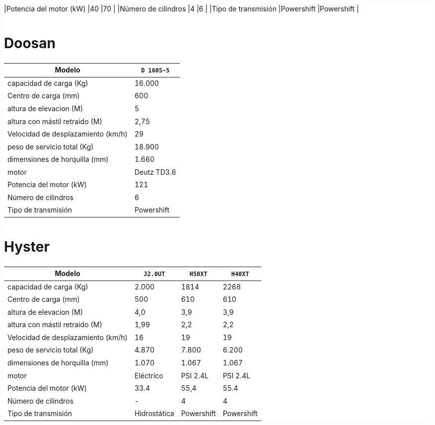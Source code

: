 |Potencia del motor (kW)             |40            |70              |
|Número de cilindros                 |4             |6               |
|Tipo de transmisión                 |Powershift    |Powershift      |

# Doosan
|Modelo                              |`D 160S-5`    |
|------------------------------------|--------------|
|capacidad de carga (Kg)             |16.000        |
|Centro de carga (mm)                |600           |
|altura de elevacion (M)             |5             |
|altura con mástil retraido (M)      |2,75          |
|Velocidad de desplazamiento (km/h)  |29            |
|peso de servicio total (Kg)         |18.900        |
|dimensiones de horquilla (mm)       |1.660         |
|motor                               |Deutz TD3.6   |
|Potencia del motor (kW)             |121           |
|Número de cilindros                 |6             |
|Tipo de transmisión                 |Powershift    |

# Hyster
|Modelo                              |`J2.0UT`    |`H50XT`   |`H40XT`   |
|------------------------------------|------------|----------|----------|
|capacidad de carga (Kg)             |2.000       |1814      |2268      |
|Centro de carga (mm)                |500         |610       |610       |
|altura de elevacion (M)             |4,0         |3,9       |3,9       |
|altura con mástil retraido (M)      |1,99        |2,2       |2,2       |
|Velocidad de desplazamiento (km/h)  |16          |19        |19        |
|peso de servicio total (Kg)         |4.870       |7.800     |6.200     |
|dimensiones de horquilla (mm)       |1.070       |1.067     |1.067     |
|motor                               |Eléctrico   |PSI 2.4L  |PSI 2.4L  |
|Potencia del motor (kW)             |33.4        |55,4      |55.4      |
|Número de cilindros                 |-           |4         |4         |
|Tipo de transmisión                 |Hidrostática|Powershift|Powershift|

